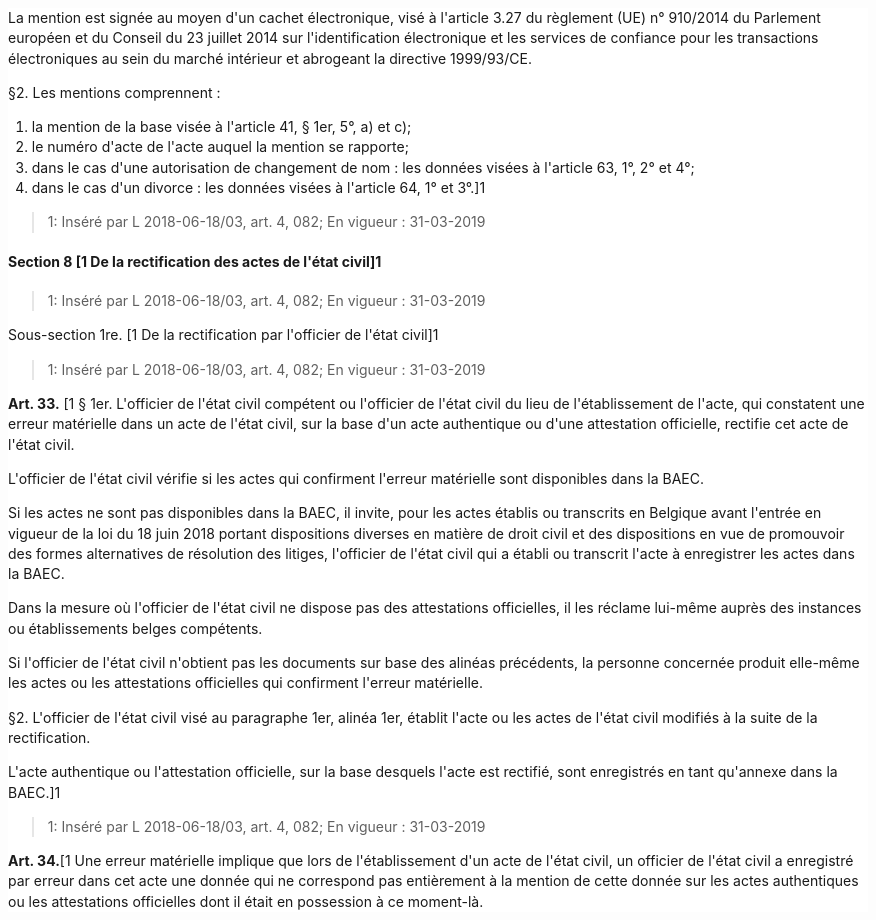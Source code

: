 La mention est signée au moyen d'un cachet électronique, visé à l'article 3.27 du règlement (UE) n° 910/2014 du Parlement européen et du Conseil du 23 juillet 2014 sur l'identification électronique et les services de confiance pour les transactions électroniques au sein du marché intérieur et abrogeant la directive 1999/93/CE.


§2.  Les mentions comprennent :
 1. la mention de la base visée à l'article 41, § 1er, 5°, a) et c);
 2. le numéro d'acte de l'acte auquel la mention se rapporte;
 3. dans le cas d'une autorisation de changement de nom : les données visées à l'article 63, 1°, 2° et 4°;
 4. dans le cas d'un divorce : les données visées à l'article 64, 1° et 3°.]1

> 1: Inséré par L 2018-06-18/03, art. 4, 082; En vigueur : 31-03-2019


#### Section 8  [1 De la rectification des actes de l'état civil]1

> 1: Inséré par L 2018-06-18/03, art. 4, 082; En vigueur : 31-03-2019



Sous-section 1re. [1 De la rectification par l'officier de l'état civil]1

> 1: Inséré par L 2018-06-18/03, art. 4, 082; En vigueur : 31-03-2019



**Art. 33.** [1 § 1er. L'officier de l'état civil compétent ou l'officier de l'état civil du lieu de l'établissement de l'acte, qui constatent une erreur matérielle dans un acte de l'état civil, sur la base d'un acte authentique ou d'une attestation officielle, rectifie cet acte de l'état civil.

L'officier de l'état civil vérifie si les actes qui confirment l'erreur matérielle sont disponibles dans la BAEC.

Si les actes ne sont pas disponibles dans la BAEC, il invite, pour les actes établis ou transcrits en Belgique avant l'entrée en vigueur de la loi du 18 juin 2018 portant dispositions diverses en matière de droit civil et des dispositions en vue de promouvoir des formes alternatives de résolution des litiges, l'officier de l'état civil qui a établi ou transcrit l'acte à enregistrer les actes dans la BAEC.

Dans la mesure où l'officier de l'état civil ne dispose pas des attestations officielles, il les réclame lui-même auprès des instances ou établissements belges compétents.

Si l'officier de l'état civil n'obtient pas les documents sur base des alinéas précédents, la personne concernée produit elle-même les actes ou les attestations officielles qui confirment l'erreur matérielle.


§2.  L'officier de l'état civil visé au paragraphe 1er, alinéa 1er, établit l'acte ou les actes de l'état civil modifiés à la suite de la rectification.

L'acte authentique ou l'attestation officielle, sur la base desquels l'acte est rectifié, sont enregistrés en tant qu'annexe dans la BAEC.]1

> 1: Inséré par L 2018-06-18/03, art. 4, 082; En vigueur : 31-03-2019



**Art. 34.**[1 Une erreur matérielle implique que lors de l'établissement d'un acte de l'état civil, un officier de l'état civil a enregistré par erreur dans cet acte une donnée qui ne correspond pas entièrement à la mention de cette donnée sur les actes authentiques ou les attestations officielles dont il était en possession à ce moment-là.
